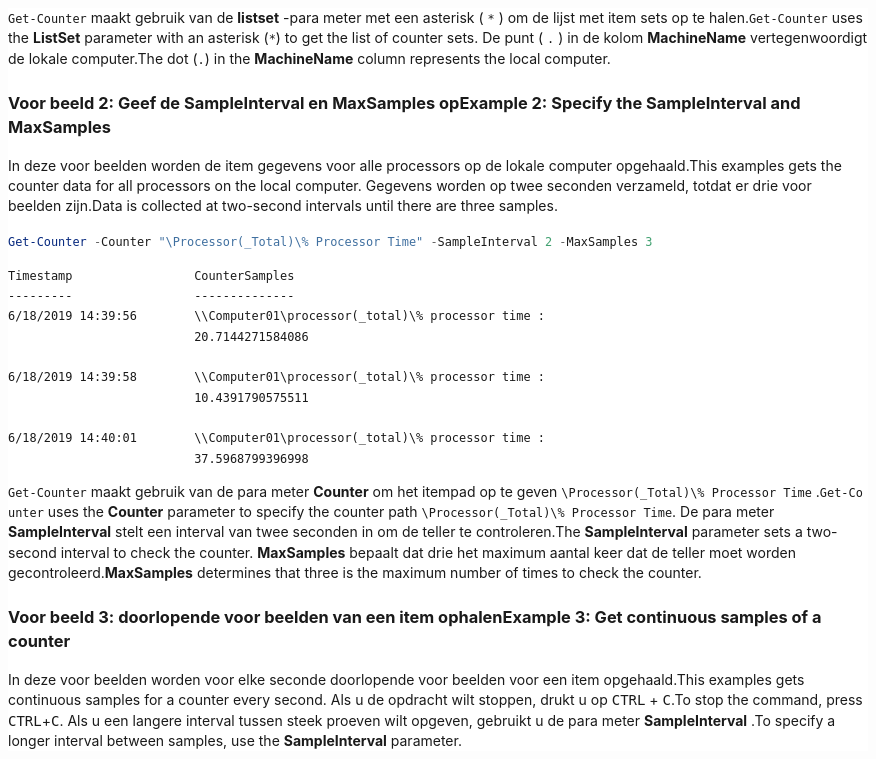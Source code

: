 <span data-ttu-id="64291-120">`Get-Counter` maakt gebruik van de **listset** -para meter met een asterisk ( `*` ) om de lijst met item sets op te halen.</span><span class="sxs-lookup"><span data-stu-id="64291-120">`Get-Counter` uses the **ListSet** parameter with an asterisk (`*`) to get the list of counter sets.</span></span>
<span data-ttu-id="64291-121">De punt ( `.` ) in de kolom **MachineName** vertegenwoordigt de lokale computer.</span><span class="sxs-lookup"><span data-stu-id="64291-121">The dot (`.`) in the **MachineName** column represents the local computer.</span></span>

### <span data-ttu-id="64291-122">Voor beeld 2: Geef de SampleInterval en MaxSamples op</span><span class="sxs-lookup"><span data-stu-id="64291-122">Example 2: Specify the SampleInterval and MaxSamples</span></span>

<span data-ttu-id="64291-123">In deze voor beelden worden de item gegevens voor alle processors op de lokale computer opgehaald.</span><span class="sxs-lookup"><span data-stu-id="64291-123">This examples gets the counter data for all processors on the local computer.</span></span> <span data-ttu-id="64291-124">Gegevens worden op twee seconden verzameld, totdat er drie voor beelden zijn.</span><span class="sxs-lookup"><span data-stu-id="64291-124">Data is collected at two-second intervals until there are three samples.</span></span>

```powershell
Get-Counter -Counter "\Processor(_Total)\% Processor Time" -SampleInterval 2 -MaxSamples 3
```

```Output
Timestamp                 CounterSamples
---------                 --------------
6/18/2019 14:39:56        \\Computer01\processor(_total)\% processor time :
                          20.7144271584086

6/18/2019 14:39:58        \\Computer01\processor(_total)\% processor time :
                          10.4391790575511

6/18/2019 14:40:01        \\Computer01\processor(_total)\% processor time :
                          37.5968799396998
```

<span data-ttu-id="64291-125">`Get-Counter` maakt gebruik van de para meter **Counter** om het itempad op te geven `\Processor(_Total)\% Processor Time` .</span><span class="sxs-lookup"><span data-stu-id="64291-125">`Get-Counter` uses the **Counter** parameter to specify the counter path `\Processor(_Total)\% Processor Time`.</span></span> <span data-ttu-id="64291-126">De para meter **SampleInterval** stelt een interval van twee seconden in om de teller te controleren.</span><span class="sxs-lookup"><span data-stu-id="64291-126">The **SampleInterval** parameter sets a two-second interval to check the counter.</span></span> <span data-ttu-id="64291-127">**MaxSamples** bepaalt dat drie het maximum aantal keer dat de teller moet worden gecontroleerd.</span><span class="sxs-lookup"><span data-stu-id="64291-127">**MaxSamples** determines that three is the maximum number of times to check the counter.</span></span>

### <span data-ttu-id="64291-128">Voor beeld 3: doorlopende voor beelden van een item ophalen</span><span class="sxs-lookup"><span data-stu-id="64291-128">Example 3: Get continuous samples of a counter</span></span>

<span data-ttu-id="64291-129">In deze voor beelden worden voor elke seconde doorlopende voor beelden voor een item opgehaald.</span><span class="sxs-lookup"><span data-stu-id="64291-129">This examples gets continuous samples for a counter every second.</span></span> <span data-ttu-id="64291-130">Als u de opdracht wilt stoppen, drukt u op <kbd>CTRL</kbd> + <kbd>C</kbd>.</span><span class="sxs-lookup"><span data-stu-id="64291-130">To stop the command, press <kbd>CTRL</kbd>+<kbd>C</kbd>.</span></span> <span data-ttu-id="64291-131">Als u een langere interval tussen steek proeven wilt opgeven, gebruikt u de para meter **SampleInterval** .</span><span class="sxs-lookup"><span data-stu-id="64291-131">To specify a longer interval between samples, use the **SampleInterval** parameter.</span></span>
